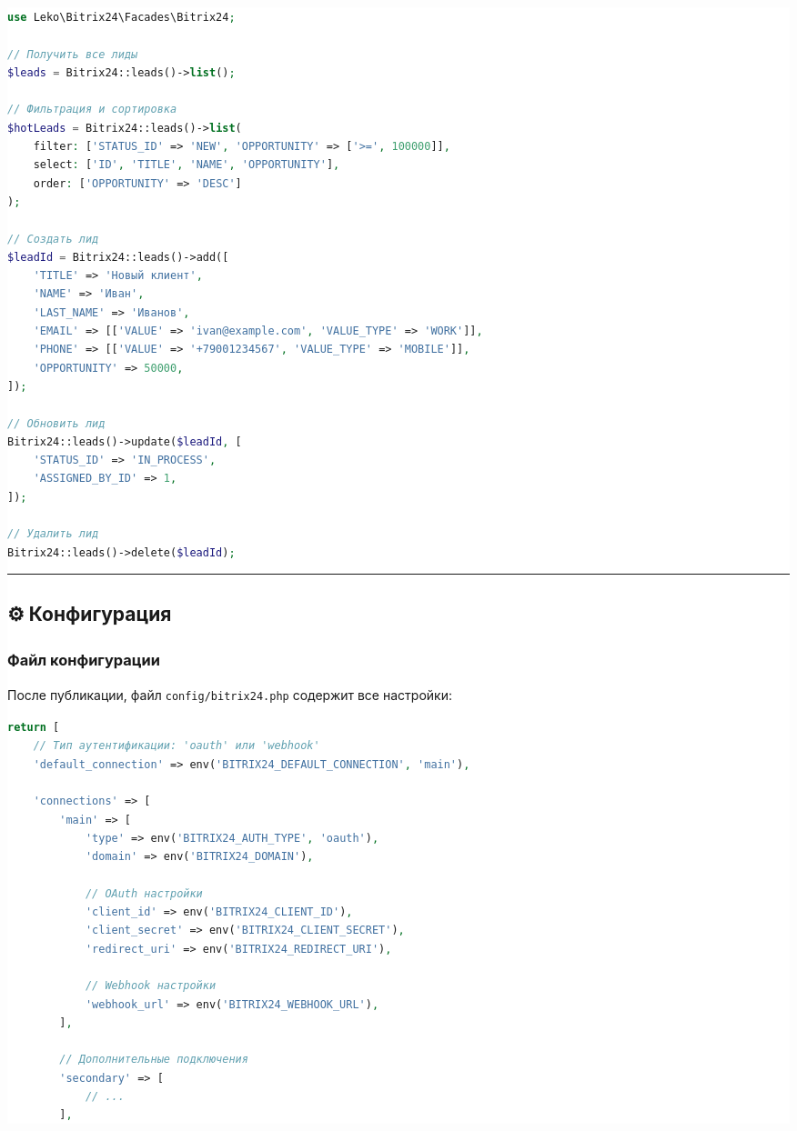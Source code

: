 ```php
use Leko\Bitrix24\Facades\Bitrix24;

// Получить все лиды
$leads = Bitrix24::leads()->list();

// Фильтрация и сортировка
$hotLeads = Bitrix24::leads()->list(
    filter: ['STATUS_ID' => 'NEW', 'OPPORTUNITY' => ['>=', 100000]],
    select: ['ID', 'TITLE', 'NAME', 'OPPORTUNITY'],
    order: ['OPPORTUNITY' => 'DESC']
);

// Создать лид
$leadId = Bitrix24::leads()->add([
    'TITLE' => 'Новый клиент',
    'NAME' => 'Иван',
    'LAST_NAME' => 'Иванов',
    'EMAIL' => [['VALUE' => 'ivan@example.com', 'VALUE_TYPE' => 'WORK']],
    'PHONE' => [['VALUE' => '+79001234567', 'VALUE_TYPE' => 'MOBILE']],
    'OPPORTUNITY' => 50000,
]);

// Обновить лид
Bitrix24::leads()->update($leadId, [
    'STATUS_ID' => 'IN_PROCESS',
    'ASSIGNED_BY_ID' => 1,
]);

// Удалить лид
Bitrix24::leads()->delete($leadId);
```

---

## ⚙️ Конфигурация

### Файл конфигурации

После публикации, файл `config/bitrix24.php` содержит все настройки:

```php
return [
    // Тип аутентификации: 'oauth' или 'webhook'
    'default_connection' => env('BITRIX24_DEFAULT_CONNECTION', 'main'),

    'connections' => [
        'main' => [
            'type' => env('BITRIX24_AUTH_TYPE', 'oauth'),
            'domain' => env('BITRIX24_DOMAIN'),
            
            // OAuth настройки
            'client_id' => env('BITRIX24_CLIENT_ID'),
            'client_secret' => env('BITRIX24_CLIENT_SECRET'),
            'redirect_uri' => env('BITRIX24_REDIRECT_URI'),
            
            // Webhook настройки
            'webhook_url' => env('BITRIX24_WEBHOOK_URL'),
        ],
        
        // Дополнительные подключения
        'secondary' => [
            // ...
        ],
```